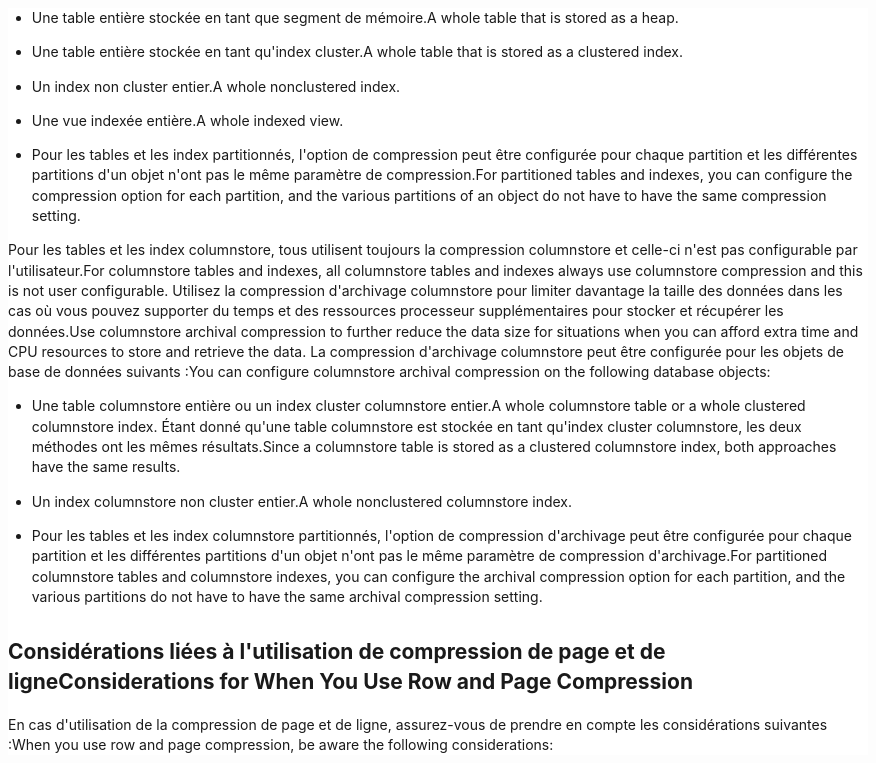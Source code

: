 -   <span data-ttu-id="eaf56-108">Une table entière stockée en tant que segment de mémoire.</span><span class="sxs-lookup"><span data-stu-id="eaf56-108">A whole table that is stored as a heap.</span></span>  
  
-   <span data-ttu-id="eaf56-109">Une table entière stockée en tant qu'index cluster.</span><span class="sxs-lookup"><span data-stu-id="eaf56-109">A whole table that is stored as a clustered index.</span></span>  
  
-   <span data-ttu-id="eaf56-110">Un index non cluster entier.</span><span class="sxs-lookup"><span data-stu-id="eaf56-110">A whole nonclustered index.</span></span>  
  
-   <span data-ttu-id="eaf56-111">Une vue indexée entière.</span><span class="sxs-lookup"><span data-stu-id="eaf56-111">A whole indexed view.</span></span>  
  
-   <span data-ttu-id="eaf56-112">Pour les tables et les index partitionnés, l'option de compression peut être configurée pour chaque partition et les différentes partitions d'un objet n'ont pas le même paramètre de compression.</span><span class="sxs-lookup"><span data-stu-id="eaf56-112">For partitioned tables and indexes, you can configure the compression option for each partition, and the various partitions of an object do not have to have the same compression setting.</span></span>  
  
 <span data-ttu-id="eaf56-113">Pour les tables et les index columnstore, tous utilisent toujours la compression columnstore et celle-ci n'est pas configurable par l'utilisateur.</span><span class="sxs-lookup"><span data-stu-id="eaf56-113">For columnstore tables and indexes, all columnstore tables and indexes always use columnstore compression and this is not user configurable.</span></span> <span data-ttu-id="eaf56-114">Utilisez la compression d'archivage columnstore pour limiter davantage la taille des données dans les cas où vous pouvez supporter du temps et des ressources processeur supplémentaires pour stocker et récupérer les données.</span><span class="sxs-lookup"><span data-stu-id="eaf56-114">Use columnstore archival compression to further reduce the data size for situations when you can afford extra time and CPU resources to store and retrieve the data.</span></span>  <span data-ttu-id="eaf56-115">La compression d'archivage columnstore peut être configurée pour les objets de base de données suivants :</span><span class="sxs-lookup"><span data-stu-id="eaf56-115">You can configure columnstore archival compression on the following database objects:</span></span>  
  
-   <span data-ttu-id="eaf56-116">Une table columnstore entière ou un index cluster columnstore entier.</span><span class="sxs-lookup"><span data-stu-id="eaf56-116">A whole columnstore table or a whole clustered columnstore index.</span></span>  <span data-ttu-id="eaf56-117">Étant donné qu'une table columnstore est stockée en tant qu'index cluster columnstore, les deux méthodes ont les mêmes résultats.</span><span class="sxs-lookup"><span data-stu-id="eaf56-117">Since a columnstore table is stored as a clustered columnstore index, both approaches have the same results.</span></span>  
  
-   <span data-ttu-id="eaf56-118">Un index columnstore non cluster entier.</span><span class="sxs-lookup"><span data-stu-id="eaf56-118">A whole nonclustered columnstore index.</span></span>  
  
-   <span data-ttu-id="eaf56-119">Pour les tables et les index columnstore partitionnés, l'option de compression d'archivage peut être configurée pour chaque partition et les différentes partitions d'un objet n'ont pas le même paramètre de compression d'archivage.</span><span class="sxs-lookup"><span data-stu-id="eaf56-119">For partitioned columnstore tables and columnstore indexes, you can configure the archival compression option for each partition, and the various partitions do not have to have the same archival compression setting.</span></span>  
  
## <a name="considerations-for-when-you-use-row-and-page-compression"></a><span data-ttu-id="eaf56-120">Considérations liées à l'utilisation de compression de page et de ligne</span><span class="sxs-lookup"><span data-stu-id="eaf56-120">Considerations for When You Use Row and Page Compression</span></span>  
 <span data-ttu-id="eaf56-121">En cas d'utilisation de la compression de page et de ligne, assurez-vous de prendre en compte les considérations suivantes :</span><span class="sxs-lookup"><span data-stu-id="eaf56-121">When you use row and page compression, be aware the following considerations:</span></span>  
  
